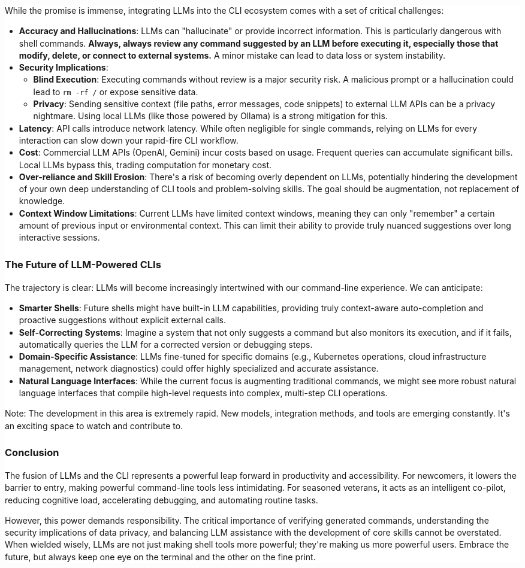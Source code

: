 While the promise is immense, integrating LLMs into the CLI ecosystem comes with a set of critical challenges:

*   **Accuracy and Hallucinations**: LLMs can "hallucinate" or provide incorrect information. This is particularly dangerous with shell commands. **Always, always review any command suggested by an LLM before executing it, especially those that modify, delete, or connect to external systems.** A minor mistake can lead to data loss or system instability.
*   **Security Implications**:
    *   **Blind Execution**: Executing commands without review is a major security risk. A malicious prompt or a hallucination could lead to `rm -rf /` or expose sensitive data.
    *   **Privacy**: Sending sensitive context (file paths, error messages, code snippets) to external LLM APIs can be a privacy nightmare. Using local LLMs (like those powered by Ollama) is a strong mitigation for this.
*   **Latency**: API calls introduce network latency. While often negligible for single commands, relying on LLMs for every interaction can slow down your rapid-fire CLI workflow.
*   **Cost**: Commercial LLM APIs (OpenAI, Gemini) incur costs based on usage. Frequent queries can accumulate significant bills. Local LLMs bypass this, trading computation for monetary cost.
*   **Over-reliance and Skill Erosion**: There's a risk of becoming overly dependent on LLMs, potentially hindering the development of your own deep understanding of CLI tools and problem-solving skills. The goal should be augmentation, not replacement of knowledge.
*   **Context Window Limitations**: Current LLMs have limited context windows, meaning they can only "remember" a certain amount of previous input or environmental context. This can limit their ability to provide truly nuanced suggestions over long interactive sessions.

### The Future of LLM-Powered CLIs

The trajectory is clear: LLMs will become increasingly intertwined with our command-line experience. We can anticipate:

*   **Smarter Shells**: Future shells might have built-in LLM capabilities, providing truly context-aware auto-completion and proactive suggestions without explicit external calls.
*   **Self-Correcting Systems**: Imagine a system that not only suggests a command but also monitors its execution, and if it fails, automatically queries the LLM for a corrected version or debugging steps.
*   **Domain-Specific Assistance**: LLMs fine-tuned for specific domains (e.g., Kubernetes operations, cloud infrastructure management, network diagnostics) could offer highly specialized and accurate assistance.
*   **Natural Language Interfaces**: While the current focus is augmenting traditional commands, we might see more robust natural language interfaces that compile high-level requests into complex, multi-step CLI operations.

Note: The development in this area is extremely rapid. New models, integration methods, and tools are emerging constantly. It's an exciting space to watch and contribute to.

### Conclusion

The fusion of LLMs and the CLI represents a powerful leap forward in productivity and accessibility. For newcomers, it lowers the barrier to entry, making powerful command-line tools less intimidating. For seasoned veterans, it acts as an intelligent co-pilot, reducing cognitive load, accelerating debugging, and automating routine tasks.

However, this power demands responsibility. The critical importance of verifying generated commands, understanding the security implications of data privacy, and balancing LLM assistance with the development of core skills cannot be overstated. When wielded wisely, LLMs are not just making shell tools more powerful; they're making us more powerful users. Embrace the future, but always keep one eye on the terminal and the other on the fine print.